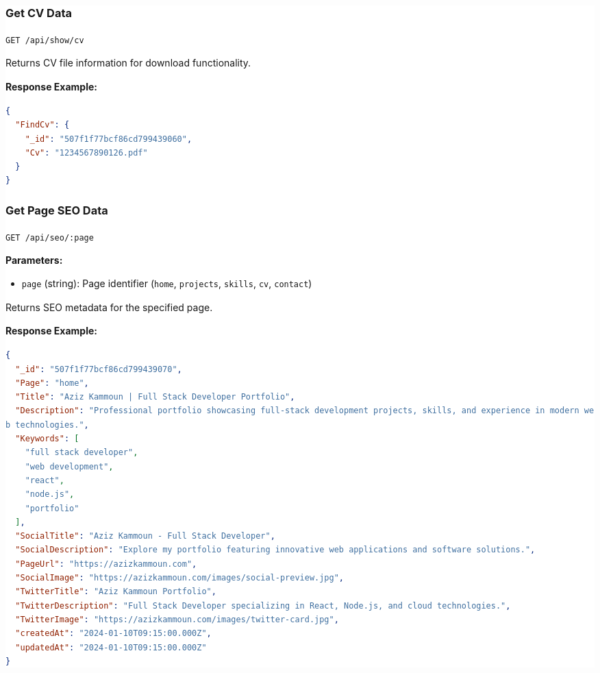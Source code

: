 ### Get CV Data

```http
GET /api/show/cv
```

Returns CV file information for download functionality.

**Response Example:**

```json
{
  "FindCv": {
    "_id": "507f1f77bcf86cd799439060",
    "Cv": "1234567890126.pdf"
  }
}
```

### Get Page SEO Data

```http
GET /api/seo/:page
```

**Parameters:**

- `page` (string): Page identifier (`home`, `projects`, `skills`, `cv`, `contact`)

Returns SEO metadata for the specified page.

**Response Example:**

```json
{
  "_id": "507f1f77bcf86cd799439070",
  "Page": "home",
  "Title": "Aziz Kammoun | Full Stack Developer Portfolio",
  "Description": "Professional portfolio showcasing full-stack development projects, skills, and experience in modern web technologies.",
  "Keywords": [
    "full stack developer",
    "web development",
    "react",
    "node.js",
    "portfolio"
  ],
  "SocialTitle": "Aziz Kammoun - Full Stack Developer",
  "SocialDescription": "Explore my portfolio featuring innovative web applications and software solutions.",
  "PageUrl": "https://azizkammoun.com",
  "SocialImage": "https://azizkammoun.com/images/social-preview.jpg",
  "TwitterTitle": "Aziz Kammoun Portfolio",
  "TwitterDescription": "Full Stack Developer specializing in React, Node.js, and cloud technologies.",
  "TwitterImage": "https://azizkammoun.com/images/twitter-card.jpg",
  "createdAt": "2024-01-10T09:15:00.000Z",
  "updatedAt": "2024-01-10T09:15:00.000Z"
}
```
